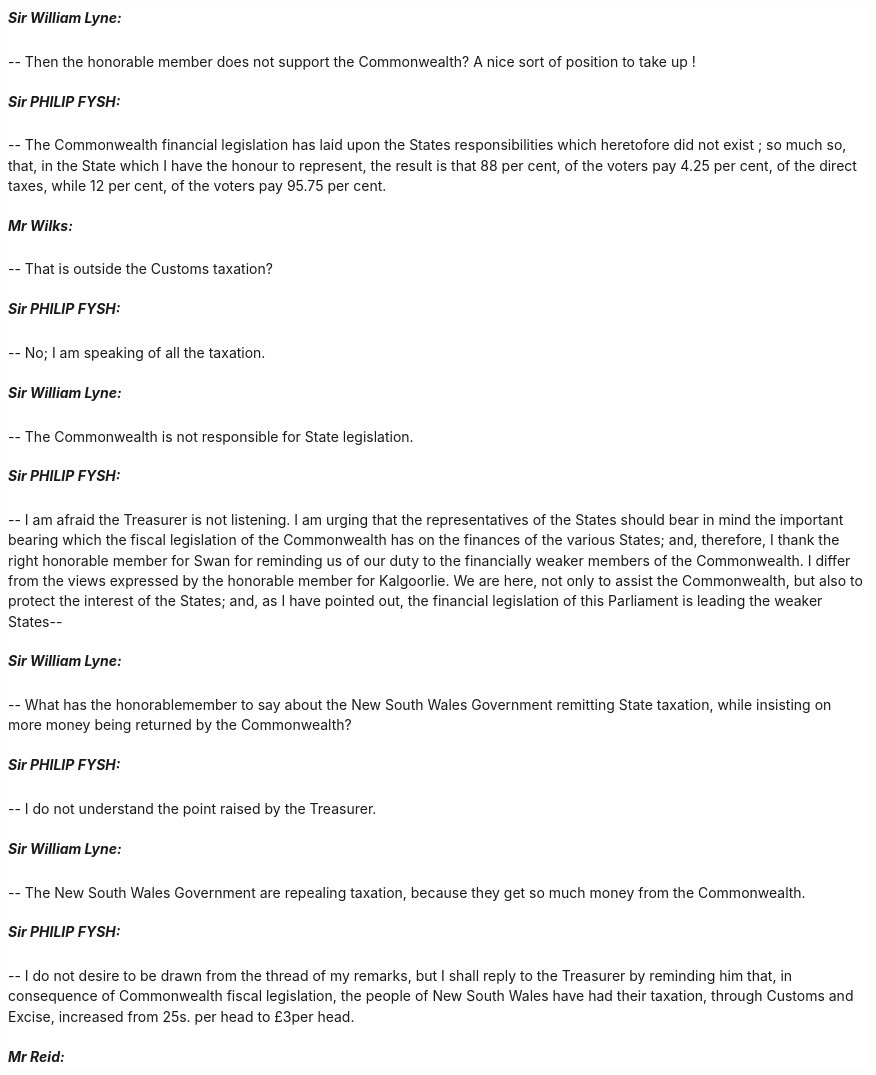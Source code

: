 ##### Sir William Lyne:

--  Then the honorable member does not support the Commonwealth? A nice sort of position to take up ! 

##### Sir PHILIP FYSH:

-- The Commonwealth financial legislation has laid upon the States responsibilities which heretofore did not exist ; so much so, that, in the State which I have the honour to represent, the result is that 88 per cent, of the voters pay  4.25  per cent, of the direct taxes, while  12  per cent, of the voters pay  95.75  per cent. 

##### Mr Wilks:

--  That is outside the Customs taxation? 

##### Sir PHILIP FYSH:

-- No; I am speaking of all the taxation. 

##### Sir William Lyne:

--  The Commonwealth is not responsible for State legislation. 

##### Sir PHILIP FYSH:

-- I am afraid the Treasurer is not listening. I am urging that the representatives of the States should bear in mind the important bearing which the fiscal legislation of the Commonwealth has on the finances of the various States; and, therefore, I thank the right honorable member for Swan for reminding us of our duty to the financially weaker members of the Commonwealth. I differ from the views expressed by the honorable member for Kalgoorlie. We are here, not only to assist the Commonwealth, but also to protect the interest of the States; and, as I have pointed out, the financial legislation of this Parliament is leading the weaker States-- 

##### Sir William Lyne:

--  What has the honorablemember to say about the New South Wales Government remitting State taxation, while insisting on more money being returned by the Commonwealth? 

##### Sir PHILIP FYSH:

-- I do not understand the point raised by the Treasurer. 

##### Sir William Lyne:

--  The New South Wales Government are repealing taxation, because they get so much money from the Commonwealth. 

##### Sir PHILIP FYSH:

-- I do not desire to be drawn from the thread of my remarks, but I shall reply to the Treasurer by reminding him that, in consequence of Commonwealth fiscal legislation, the people of New South Wales have had their taxation, through Customs and Excise, increased from  25s.  per head to  £3per  head. 

##### Mr Reid:

